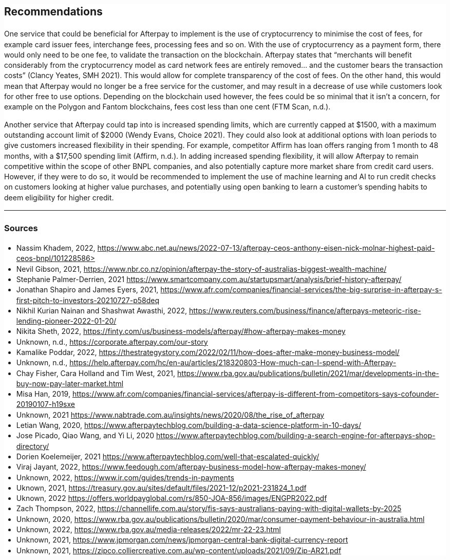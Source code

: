 ## Recommendations
One service that could be beneficial for Afterpay to implement is the use of cryptocurrency to minimise the cost of fees, for example card issuer fees, interchange fees, processing fees and so on. With the use of cryptocurrency as a payment form, there would only need to be one fee, to validate the transaction on the blockchain. Afterpay states that “merchants will benefit considerably from the cryptocurrency model as card network fees are entirely removed… and the customer bears the transaction costs” (Clancy Yeates, SMH 2021). This would allow for complete transparency of the cost of fees. On the other hand, this would mean that Afterpay would no longer be a free service for the customer, and may result in a decrease of use while customers look for other free to use options. Depending on the blockchain used however, the fees could be so minimal that it isn’t a concern, for example on the Polygon and Fantom blockchains, fees cost less than one cent (FTM Scan, n.d.).

Another service that Afterpay could tap into is increased spending limits, which are currently capped at $1500, with a maximum outstanding account limit of $2000 (Wendy Evans, Choice 2021). They could also look at additional options with loan periods to give customers increased flexibility in their spending. For example, competitor Affirm has loan offers ranging from 1 month to 48 months, with a $17,500 spending limit (Affirm, n.d.). In adding increased spending flexibility, it will allow Afterpay to remain competitive within the scope of other BNPL companies, and also potentially capture more market share from credit card users. However, if they were to do so, it would be recommended to implement the use of machine learning and AI to run credit checks on customers looking at higher value purchases, and potentially using open banking to learn a customer’s spending habits to deem eligibility for higher credit.

---
### Sources
- Nassim Khadem, 2022, https://www.abc.net.au/news/2022-07-13/afterpay-ceos-anthony-eisen-nick-molnar-highest-paid-ceos-bnpl/101228586>
- Nevil Gibson, 2021, https://www.nbr.co.nz/opinion/afterpay-the-story-of-australias-biggest-wealth-machine/
- Stephanie Palmer-Derrien, 2021 https://www.smartcompany.com.au/startupsmart/analysis/brief-history-afterpay/
- Jonathan Shapiro and James Eyers, 2021, https://www.afr.com/companies/financial-services/the-big-surprise-in-afterpay-s-first-pitch-to-investors-20210727-p58deq
- Nikhil Kurian Nainan and Shashwat Awasthi, 2022, https://www.reuters.com/business/finance/afterpays-meteoric-rise-lending-pioneer-2022-01-20/
- Nikita Sheth, 2022, https://finty.com/us/business-models/afterpay/#how-afterpay-makes-money
- Unknown, n.d., https://corporate.afterpay.com/our-story
- Kamalike Poddar, 2022, https://thestrategystory.com/2022/02/11/how-does-after-make-money-business-model/
- Unknown, n.d., https://help.afterpay.com/hc/en-au/articles/218320803-How-much-can-I-spend-with-Afterpay-
- Chay Fisher, Cara Holland and Tim West, 2021, https://www.rba.gov.au/publications/bulletin/2021/mar/developments-in-the-buy-now-pay-later-market.html
- Misa Han, 2019, https://www.afr.com/companies/financial-services/afterpay-is-different-from-competitors-says-cofounder-20190107-h19sxe
- Unknown, 2021 https://www.nabtrade.com.au/insights/news/2020/08/the_rise_of_afterpay
- Letian Wang, 2020, https://www.afterpaytechblog.com/building-a-data-science-platform-in-10-days/
- Jose Picado, Qiao Wang, and Yi Li, 2020 https://www.afterpaytechblog.com/building-a-search-engine-for-afterpays-shop-directory/
- Dorien Koelemeijer, 2021 https://www.afterpaytechblog.com/well-that-escalated-quickly/
- Viraj Jayant, 2022, https://www.feedough.com/afterpay-business-model-how-afterpay-makes-money/
- Unknown, 2022,  https://www.ir.com/guides/trends-in-payments
- Uknown, 2021, https://treasury.gov.au/sites/default/files/2021-12/p2021-231824_1.pdf
- Uknown, 2022 https://offers.worldpayglobal.com/rs/850-JOA-856/images/ENGPR2022.pdf
- Zach Thompson, 2022, https://channellife.com.au/story/fis-says-australians-paying-with-digital-wallets-by-2025
- Unknown, 2020, https://www.rba.gov.au/publications/bulletin/2020/mar/consumer-payment-behaviour-in-australia.html
- Unknown, 2022, https://www.rba.gov.au/media-releases/2022/mr-22-23.html
- Unknown, 2021, https://www.jpmorgan.com/news/jpmorgan-central-bank-digital-currency-report
- Unknown, 2021, https://zipco.colliercreative.com.au/wp-content/uploads/2021/09/Zip-AR21.pdf